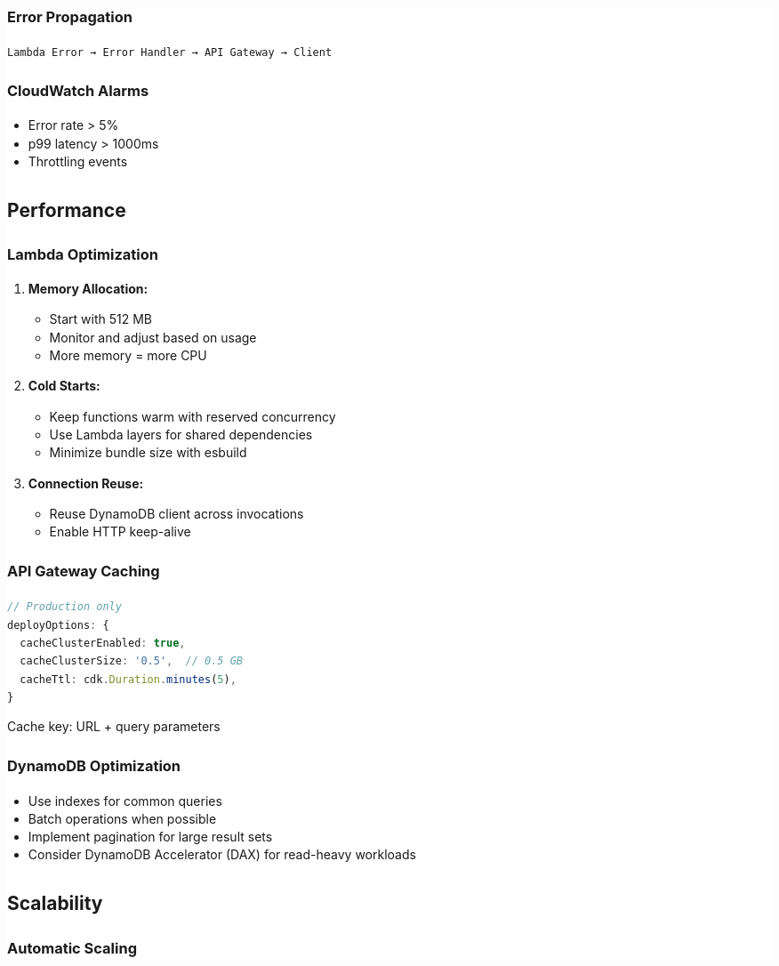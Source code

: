 ### Error Propagation

```
Lambda Error → Error Handler → API Gateway → Client
```

### CloudWatch Alarms

- Error rate > 5%
- p99 latency > 1000ms
- Throttling events

## Performance

### Lambda Optimization

1. **Memory Allocation:**
   - Start with 512 MB
   - Monitor and adjust based on usage
   - More memory = more CPU

2. **Cold Starts:**
   - Keep functions warm with reserved concurrency
   - Use Lambda layers for shared dependencies
   - Minimize bundle size with esbuild

3. **Connection Reuse:**
   - Reuse DynamoDB client across invocations
   - Enable HTTP keep-alive

### API Gateway Caching

```typescript
// Production only
deployOptions: {
  cacheClusterEnabled: true,
  cacheClusterSize: '0.5',  // 0.5 GB
  cacheTtl: cdk.Duration.minutes(5),
}
```

Cache key: URL + query parameters

### DynamoDB Optimization

- Use indexes for common queries
- Batch operations when possible
- Implement pagination for large result sets
- Consider DynamoDB Accelerator (DAX) for read-heavy workloads

## Scalability

### Automatic Scaling
